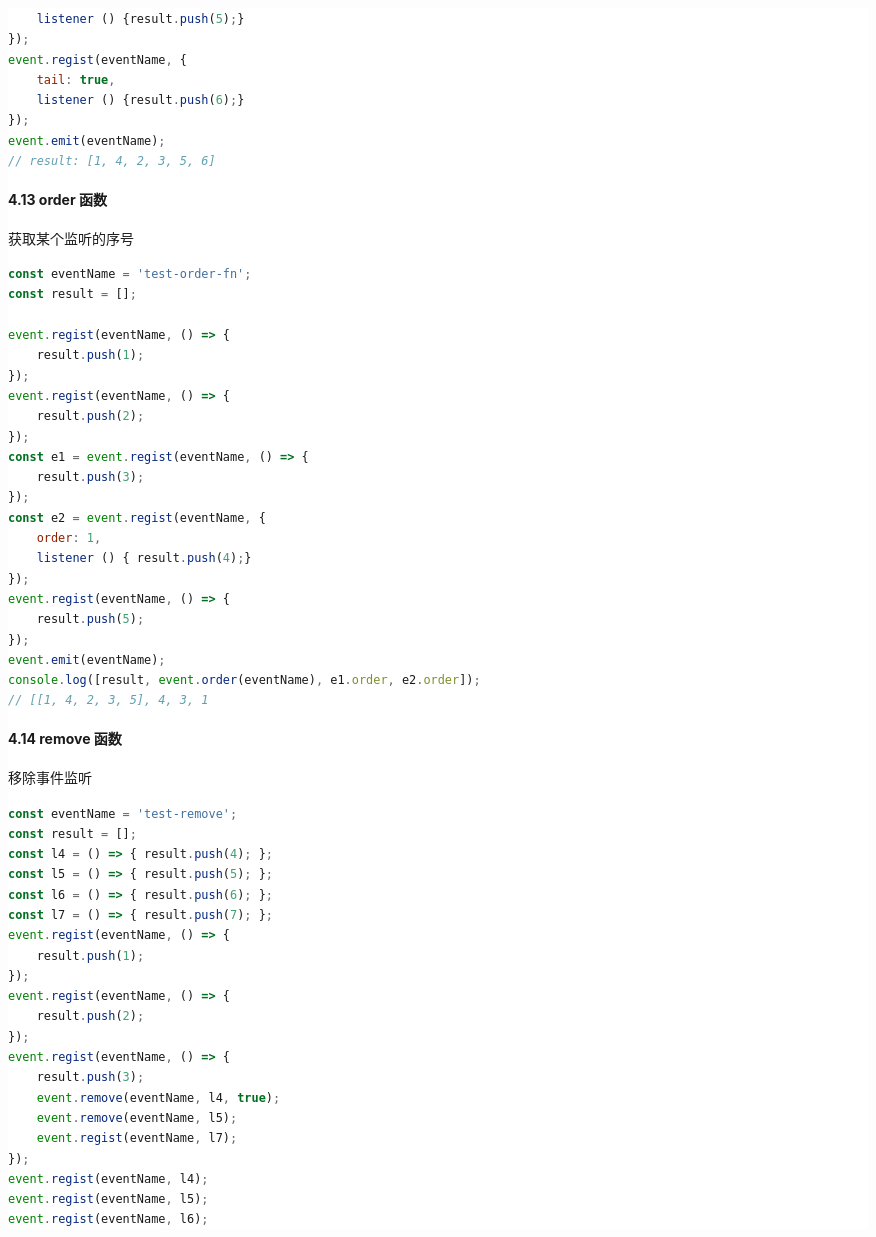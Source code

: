 ```js
    listener () {result.push(5);}
});
event.regist(eventName, {
    tail: true,
    listener () {result.push(6);}
});
event.emit(eventName);
// result: [1, 4, 2, 3, 5, 6]
```

#### 4.13 order 函数

获取某个监听的序号

```js
const eventName = 'test-order-fn';
const result = [];

event.regist(eventName, () => {
    result.push(1);
});
event.regist(eventName, () => {
    result.push(2);
});
const e1 = event.regist(eventName, () => {
    result.push(3);
});
const e2 = event.regist(eventName, {
    order: 1,
    listener () { result.push(4);}
});
event.regist(eventName, () => {
    result.push(5);
});
event.emit(eventName);
console.log([result, event.order(eventName), e1.order, e2.order]);
// [[1, 4, 2, 3, 5], 4, 3, 1
```

#### 4.14 remove 函数

移除事件监听

```js
const eventName = 'test-remove';
const result = [];
const l4 = () => { result.push(4); };
const l5 = () => { result.push(5); };
const l6 = () => { result.push(6); };
const l7 = () => { result.push(7); };
event.regist(eventName, () => {
    result.push(1);
});
event.regist(eventName, () => {
    result.push(2);
});
event.regist(eventName, () => {
    result.push(3);
    event.remove(eventName, l4, true);
    event.remove(eventName, l5);
    event.regist(eventName, l7);
});
event.regist(eventName, l4);
event.regist(eventName, l5);
event.regist(eventName, l6);
```